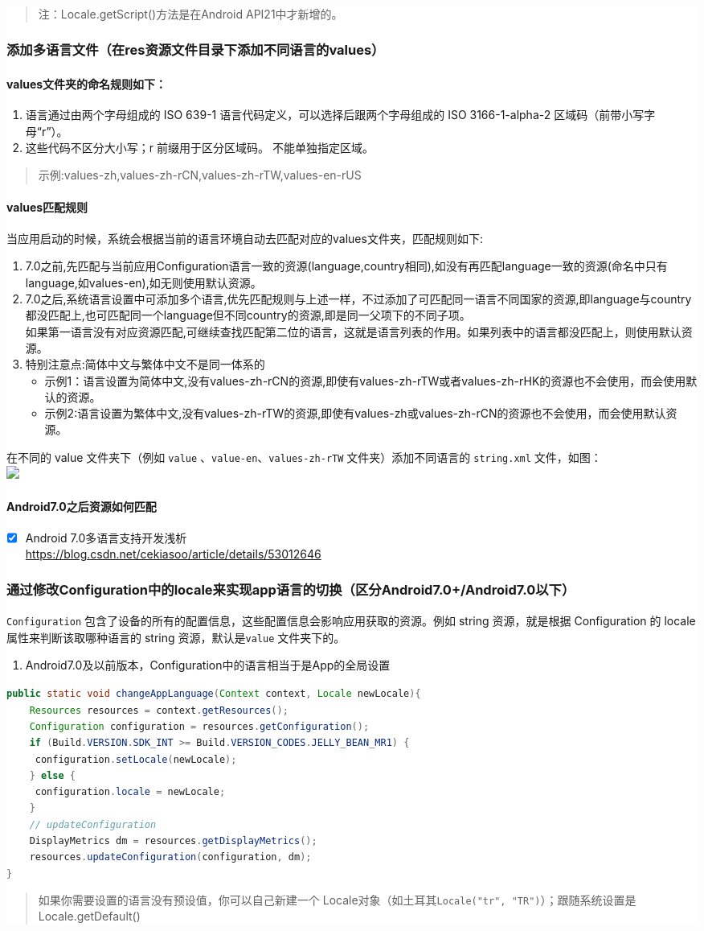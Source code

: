 > 注：Locale.getScript()方法是在Android API21中才新增的。

### 添加多语言文件（在res资源文件目录下添加不同语言的values）

#### values文件夹的命名规则如下：

1. 语言通过由两个字母组成的 ISO 639-1 语言代码定义，可以选择后跟两个字母组成的 ISO 3166-1-alpha-2 区域码（前带小写字母“r”）。
2. 这些代码不区分大小写；r 前缀用于区分区域码。 不能单独指定区域。

> 示例:values-zh,values-zh-rCN,values-zh-rTW,values-en-rUS

#### values匹配规则

当应用启动的时候，系统会根据当前的语言环境自动去匹配对应的values文件夹，匹配规则如下:

1. 7.0之前,先匹配与当前应用Configuration语言一致的资源(language,country相同),如没有再匹配language一致的资源(命名中只有language,如values-en),如无则使用默认资源。
2. 7.0之后,系统语言设置中可添加多个语言,优先匹配规则与上述一样，不过添加了可匹配同一语言不同国家的资源,即language与country都没匹配上,也可匹配同一个language但不同country的资源,即是同一父项下的不同子项。<br />如果第一语言没有对应资源匹配,可继续查找匹配第二位的语言，这就是语言列表的作用。如果列表中的语言都没匹配上，则使用默认资源。
3. 特别注意点:简体中文与繁体中文不是同一体系的
   - 示例1：语言设置为简体中文,没有values-zh-rCN的资源,即使有values-zh-rTW或者values-zh-rHK的资源也不会使用，而会使用默认的资源。
   - 示例2:语言设置为繁体中文,没有values-zh-rTW的资源,即使有values-zh或values-zh-rCN的资源也不会使用，而会使用默认资源。

在不同的 value 文件夹下（例如 `value` 、`value-en`、`values-zh-rTW` 文件夹）添加不同语言的 `string.xml` 文件，如图：<br />![](https://upload-images.jianshu.io/upload_images/4759690-73a7d8c9faee176e.png?imageMogr2/auto-orient/strip%7CimageView2/2/w/325/format/webp#id=d6V7Y&originHeight=325&originWidth=325&originalType=binary&ratio=1&rotation=0&showTitle=false&status=done&style=none&title=)

#### Android7.0之后资源如何匹配

- [x] Android 7.0多语言支持开发浅析<br /><https://blog.csdn.net/cekiasoo/article/details/53012646>

### 通过修改Configuration中的locale来实现app语言的切换（区分Android7.0+/Android7.0以下）

`Configuration` 包含了设备的所有的配置信息，这些配置信息会影响应用获取的资源。例如 string 资源，就是根据 Configuration 的 locale 属性来判断该取哪种语言的 string 资源，默认是`value` 文件夹下的。

1. Android7.0及以前版本，Configuration中的语言相当于是App的全局设置

```java
public static void changeAppLanguage(Context context, Locale newLocale){
    Resources resources = context.getResources();
    Configuration configuration = resources.getConfiguration();
    if (Build.VERSION.SDK_INT >= Build.VERSION_CODES.JELLY_BEAN_MR1) {
     configuration.setLocale(newLocale);
    } else {
     configuration.locale = newLocale;
    }
    // updateConfiguration
    DisplayMetrics dm = resources.getDisplayMetrics();
    resources.updateConfiguration(configuration, dm);
}
```

> 如果你需要设置的语言没有预设值，你可以自己新建一个 Locale对象（如土耳其`Locale("tr", "TR")`）；跟随系统设置是 Locale.getDefault()
